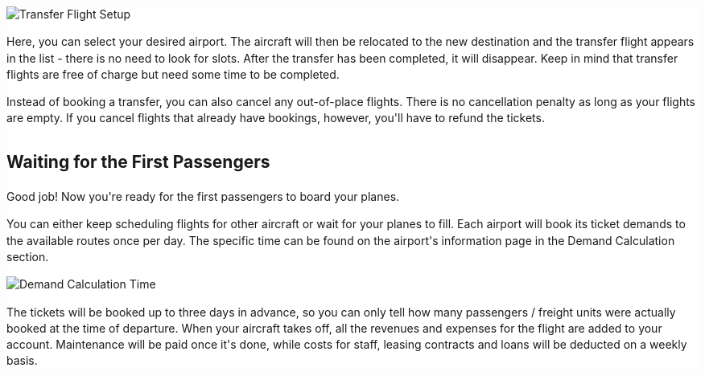 ![Transfer Flight Setup](transfer_01.png "Transfer Flight Setup") 

Here, you can select your desired airport. The aircraft will then be relocated to the new destination and the transfer flight appears in the list - there is no need to look for slots. After the transfer has been completed, it will disappear. Keep in mind that transfer flights are free of charge but need some time to be completed.

Instead of booking a transfer, you can also cancel any out-of-place flights. There is no cancellation penalty as long as your flights are empty. If you cancel flights that already have bookings, however, you'll have to refund the tickets.

## Waiting for the First Passengers

Good job! Now you're ready for the first passengers to board your planes.

You can either keep scheduling flights for other aircraft or wait for your planes to fill. Each airport will book its ticket demands to the available routes once per day. The specific time can be found on the airport's information page in the Demand Calculation section.

![Demand Calculation Time](demand_calculation_01.png "Demand Calculation Time")

The tickets will be booked up to three days in advance, so you can only tell how many passengers / freight units were actually booked at the time of departure. When your aircraft takes off, all the revenues and expenses for the flight are added to your account. Maintenance will be paid once it's done, while costs for staff, leasing contracts and loans will be deducted on a weekly basis.
